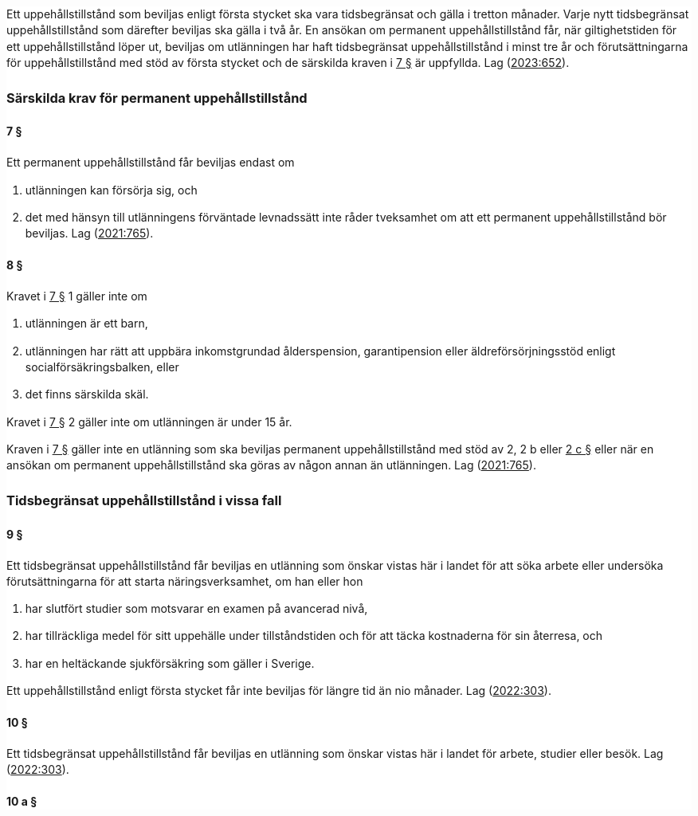 Ett uppehållstillstånd som beviljas enligt första stycket ska vara tidsbegränsat och gälla i tretton månader. Varje nytt tidsbegränsat uppehållstillstånd som därefter beviljas ska gälla i två år. En ansökan om permanent uppehållstillstånd får, när giltighetstiden för ett uppehållstillstånd löper ut, beviljas om utlänningen har haft tidsbegränsat uppehållstillstånd i minst tre år och förutsättningarna för uppehållstillstånd med stöd av första stycket och de särskilda kraven i [7 §](#kap5.7) är uppfyllda. Lag ([2023:652](https://selex.se/eli/sfs/2023/652)).

### Särskilda krav för permanent uppehållstillstånd

#### 7 §

Ett permanent uppehållstillstånd får beviljas endast om

1. utlänningen kan försörja sig, och

2. det med hänsyn till utlänningens förväntade levnadssätt inte råder tveksamhet om att ett permanent uppehållstillstånd bör beviljas. Lag ([2021:765](https://selex.se/eli/sfs/2021/765)).

#### 8 §

Kravet i [7 §](#kap5.7) 1 gäller inte om

1. utlänningen är ett barn,

2. utlänningen har rätt att uppbära inkomstgrundad ålderspension, garantipension eller äldreförsörjningsstöd enligt socialförsäkringsbalken, eller

3. det finns särskilda skäl.

Kravet i [7 §](#kap5.7) 2 gäller inte om utlänningen är under 15 år.

Kraven i [7 §](#kap5.7) gäller inte en utlänning som ska beviljas permanent uppehållstillstånd med stöd av 2, 2 b eller [2 c §](#kap5.2c) eller när en ansökan om permanent uppehållstillstånd ska göras av någon annan än utlänningen. Lag ([2021:765](https://selex.se/eli/sfs/2021/765)).

### Tidsbegränsat uppehållstillstånd i vissa fall

#### 9 §

Ett tidsbegränsat uppehållstillstånd får beviljas en utlänning som önskar vistas här i landet för att söka arbete eller undersöka förutsättningarna för att starta näringsverksamhet, om han eller hon

1. har slutfört studier som motsvarar en examen på avancerad nivå,

2. har tillräckliga medel för sitt uppehälle under tillståndstiden och för att täcka kostnaderna för sin återresa, och

3. har en heltäckande sjukförsäkring som gäller i Sverige.

Ett uppehållstillstånd enligt första stycket får inte beviljas för längre tid än nio månader. Lag ([2022:303](https://selex.se/eli/sfs/2022/303)).

#### 10 §

Ett tidsbegränsat uppehållstillstånd får beviljas en utlänning som önskar vistas här i landet för arbete, studier eller besök. Lag ([2022:303](https://selex.se/eli/sfs/2022/303)).

#### 10 a §
